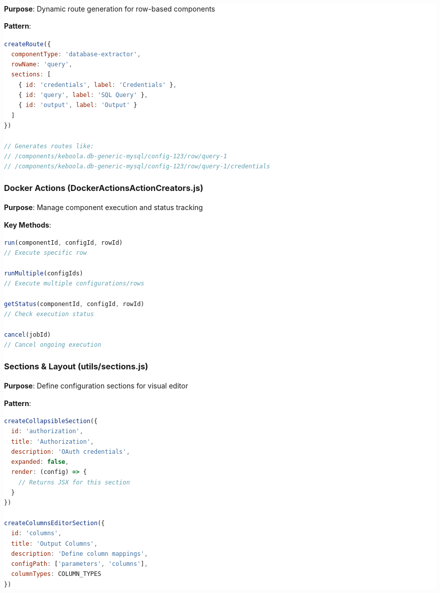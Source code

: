 **Purpose**: Dynamic route generation for row-based components

**Pattern**:
```javascript
createRoute({
  componentType: 'database-extractor',
  rowName: 'query',
  sections: [
    { id: 'credentials', label: 'Credentials' },
    { id: 'query', label: 'SQL Query' },
    { id: 'output', label: 'Output' }
  ]
})

// Generates routes like:
// /components/keboola.db-generic-mysql/config-123/row/query-1
// /components/keboola.db-generic-mysql/config-123/row/query-1/credentials
```

### Docker Actions (DockerActionsActionCreators.js)

**Purpose**: Manage component execution and status tracking

**Key Methods**:

```javascript
run(componentId, configId, rowId)
// Execute specific row

runMultiple(configIds)
// Execute multiple configurations/rows

getStatus(componentId, configId, rowId)
// Check execution status

cancel(jobId)
// Cancel ongoing execution
```

### Sections & Layout (utils/sections.js)

**Purpose**: Define configuration sections for visual editor

**Pattern**:
```javascript
createCollapsibleSection({
  id: 'authorization',
  title: 'Authorization',
  description: 'OAuth credentials',
  expanded: false,
  render: (config) => {
    // Returns JSX for this section
  }
})

createColumnsEditorSection({
  id: 'columns',
  title: 'Output Columns',
  description: 'Define column mappings',
  configPath: ['parameters', 'columns'],
  columnTypes: COLUMN_TYPES
})
```


  [componentId]: {